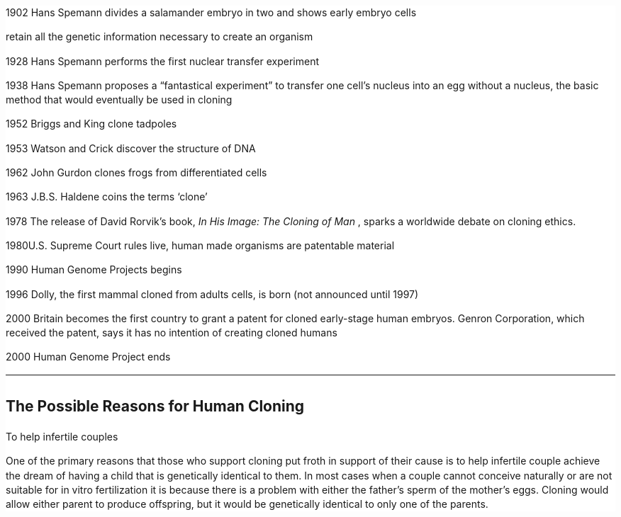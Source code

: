 <p>
  1902 Hans Spemann divides a salamander embryo in two and shows early embryo cells
 </p>
 <p>
  retain all the genetic information necessary to create an organism
 </p>
<p>
  1928 Hans Spemann performs the first nuclear transfer experiment
 </p>
<p>
  1938 Hans Spemann proposes a “fantastical experiment” to transfer one cell’s nucleus into an egg without a nucleus, the basic method that would eventually be used in cloning
 </p>
<p>
  1952 Briggs and King clone tadpoles
 </p>
<p>
  1953 Watson and Crick discover the structure of DNA
 </p>
<p>
  1962 John Gurdon clones frogs from differentiated cells
 </p>
<p>
  1963 J.B.S. Haldene coins the terms ‘clone’
 </p>
<p>
  1978 The release of David Rorvik’s book,
  <i>
   In His Image: The Cloning of Man
  </i>
  , sparks a worldwide debate on cloning ethics.
 </p>
<p>
  1980U.S. Supreme Court rules live, human made organisms are patentable material
 </p>
<p>
  1990 Human Genome Projects begins
 </p>
<p>
  1996 Dolly, the first mammal cloned from adults cells, is born (not announced until 1997)
 </p>
<p>
  2000 Britain becomes the first country to grant a patent for cloned early-stage human embryos. Genron Corporation, which received the patent, says it has no intention of creating cloned humans
 </p>
<p>
  2000 Human Genome Project ends
 </p>

<hr/>
 <h2>
  The Possible Reasons for Human Cloning
 </h2>
 <p>
  To help infertile couples
 </p>
 <p>
  One of the primary reasons that those who support cloning put froth in support of their cause is to help infertile couple achieve the dream of having a child that is genetically identical to them. In most cases when a couple cannot conceive naturally or are not suitable for in vitro fertilization it is because there is a problem with either the father’s sperm of the mother’s eggs. Cloning would allow either parent to produce offspring, but it would be genetically identical to only one of the parents.
 </p>